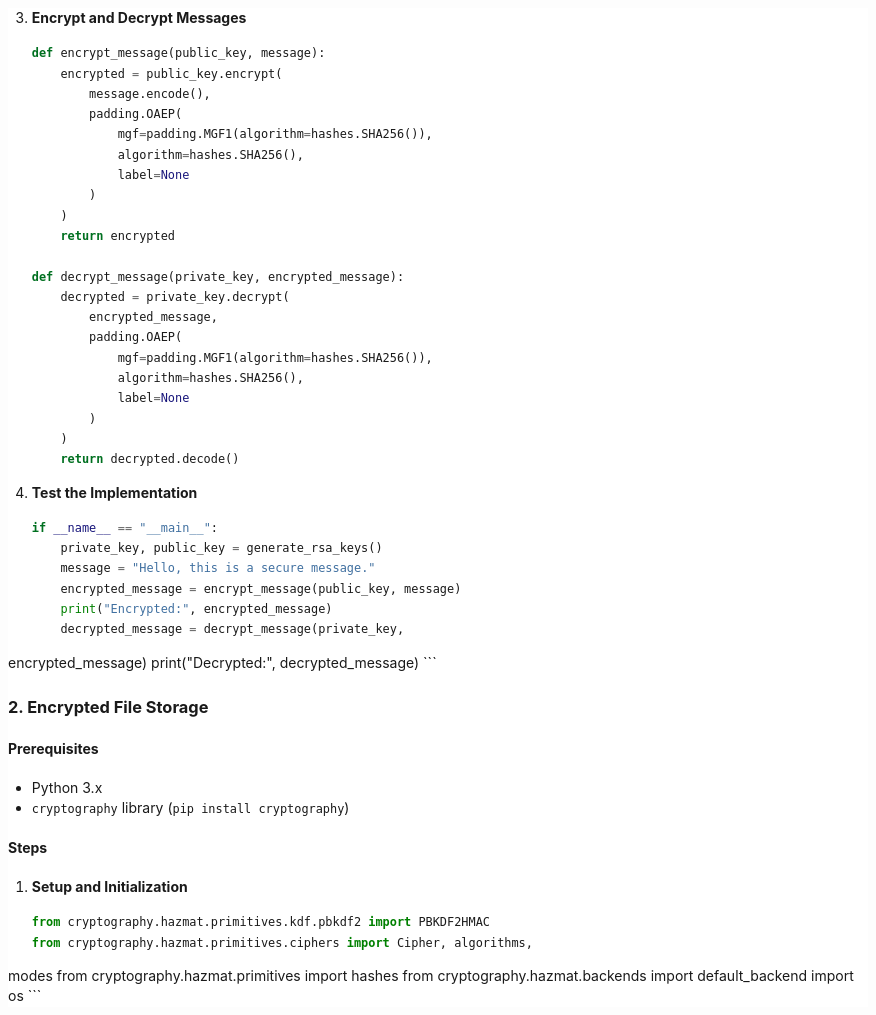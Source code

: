 3. **Encrypt and Decrypt Messages**
    ```python
    def encrypt_message(public_key, message):
        encrypted = public_key.encrypt(
            message.encode(),
            padding.OAEP(
                mgf=padding.MGF1(algorithm=hashes.SHA256()),
                algorithm=hashes.SHA256(),
                label=None
            )
        )
        return encrypted

    def decrypt_message(private_key, encrypted_message):
        decrypted = private_key.decrypt(
            encrypted_message,
            padding.OAEP(
                mgf=padding.MGF1(algorithm=hashes.SHA256()),
                algorithm=hashes.SHA256(),
                label=None
            )
        )
        return decrypted.decode()
    ```

4. **Test the Implementation**
    ```python
    if __name__ == "__main__":
        private_key, public_key = generate_rsa_keys()
        message = "Hello, this is a secure message."
        encrypted_message = encrypt_message(public_key, message)
        print("Encrypted:", encrypted_message)
        decrypted_message = decrypt_message(private_key, 
encrypted_message)
        print("Decrypted:", decrypted_message)
    ```

### 2. Encrypted File Storage

#### Prerequisites
- Python 3.x
- `cryptography` library (`pip install cryptography`)

#### Steps
1. **Setup and Initialization**
    ```python
    from cryptography.hazmat.primitives.kdf.pbkdf2 import PBKDF2HMAC
    from cryptography.hazmat.primitives.ciphers import Cipher, algorithms, 
modes
    from cryptography.hazmat.primitives import hashes
    from cryptography.hazmat.backends import default_backend
    import os
    ```
